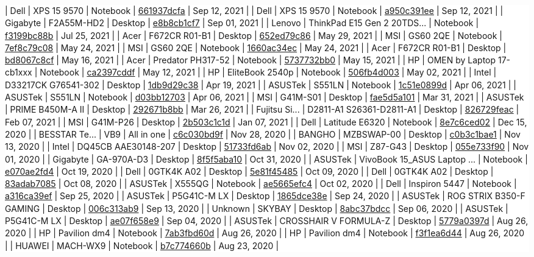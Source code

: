 | Dell          | XPS 15 9570                 | Notebook    | [661937dcfa](https://linux-hardware.org/?probe=661937dcfa) | Sep 12, 2021 |
| Dell          | XPS 15 9570                 | Notebook    | [a950c391ee](https://linux-hardware.org/?probe=a950c391ee) | Sep 12, 2021 |
| Gigabyte      | F2A55M-HD2                  | Desktop     | [e8b8cb1cf7](https://linux-hardware.org/?probe=e8b8cb1cf7) | Sep 01, 2021 |
| Lenovo        | ThinkPad E15 Gen 2 20TDS... | Notebook    | [f3199bc88b](https://linux-hardware.org/?probe=f3199bc88b) | Jul 25, 2021 |
| Acer          | F672CR R01-B1               | Desktop     | [652ed79c86](https://linux-hardware.org/?probe=652ed79c86) | May 29, 2021 |
| MSI           | GS60 2QE                    | Notebook    | [7ef8c79c08](https://linux-hardware.org/?probe=7ef8c79c08) | May 24, 2021 |
| MSI           | GS60 2QE                    | Notebook    | [1660ac34ec](https://linux-hardware.org/?probe=1660ac34ec) | May 24, 2021 |
| Acer          | F672CR R01-B1               | Desktop     | [bd8067c8cf](https://linux-hardware.org/?probe=bd8067c8cf) | May 16, 2021 |
| Acer          | Predator PH317-52           | Notebook    | [5737732bb0](https://linux-hardware.org/?probe=5737732bb0) | May 15, 2021 |
| HP            | OMEN by Laptop 17-cb1xxx    | Notebook    | [ca2397cddf](https://linux-hardware.org/?probe=ca2397cddf) | May 12, 2021 |
| HP            | EliteBook 2540p             | Notebook    | [506fb4d003](https://linux-hardware.org/?probe=506fb4d003) | May 02, 2021 |
| Intel         | D33217CK G76541-302         | Desktop     | [1db9d29c38](https://linux-hardware.org/?probe=1db9d29c38) | Apr 19, 2021 |
| ASUSTek       | S551LN                      | Notebook    | [1c51e0899d](https://linux-hardware.org/?probe=1c51e0899d) | Apr 06, 2021 |
| ASUSTek       | S551LN                      | Notebook    | [d03bb12703](https://linux-hardware.org/?probe=d03bb12703) | Apr 06, 2021 |
| MSI           | G41M-S01                    | Desktop     | [fae5d5a101](https://linux-hardware.org/?probe=fae5d5a101) | Mar 31, 2021 |
| ASUSTek       | PRIME B450M-A II            | Desktop     | [292671b8bb](https://linux-hardware.org/?probe=292671b8bb) | Mar 26, 2021 |
| Fujitsu Si... | D2811-A1 S26361-D2811-A1    | Desktop     | [826729feac](https://linux-hardware.org/?probe=826729feac) | Feb 07, 2021 |
| MSI           | G41M-P26                    | Desktop     | [2b503c1c1d](https://linux-hardware.org/?probe=2b503c1c1d) | Jan 07, 2021 |
| Dell          | Latitude E6320              | Notebook    | [8e7c6ced02](https://linux-hardware.org/?probe=8e7c6ced02) | Dec 15, 2020 |
| BESSTAR Te... | VB9                         | All in one  | [c6c030bd9f](https://linux-hardware.org/?probe=c6c030bd9f) | Nov 28, 2020 |
| BANGHO        | MZBSWAP-00                  | Desktop     | [c0b3c1bae1](https://linux-hardware.org/?probe=c0b3c1bae1) | Nov 13, 2020 |
| Intel         | DQ45CB AAE30148-207         | Desktop     | [51733fd6ab](https://linux-hardware.org/?probe=51733fd6ab) | Nov 02, 2020 |
| MSI           | Z87-G43                     | Desktop     | [055e733f90](https://linux-hardware.org/?probe=055e733f90) | Nov 01, 2020 |
| Gigabyte      | GA-970A-D3                  | Desktop     | [8f5f5aba10](https://linux-hardware.org/?probe=8f5f5aba10) | Oct 31, 2020 |
| ASUSTek       | VivoBook 15_ASUS Laptop ... | Notebook    | [e070ae2fd4](https://linux-hardware.org/?probe=e070ae2fd4) | Oct 19, 2020 |
| Dell          | 0GTK4K A02                  | Desktop     | [5e81f45485](https://linux-hardware.org/?probe=5e81f45485) | Oct 09, 2020 |
| Dell          | 0GTK4K A02                  | Desktop     | [83adab7085](https://linux-hardware.org/?probe=83adab7085) | Oct 08, 2020 |
| ASUSTek       | X555QG                      | Notebook    | [ae5665efc4](https://linux-hardware.org/?probe=ae5665efc4) | Oct 02, 2020 |
| Dell          | Inspiron 5447               | Notebook    | [a316ca39ef](https://linux-hardware.org/?probe=a316ca39ef) | Sep 25, 2020 |
| ASUSTek       | P5G41C-M LX                 | Desktop     | [1865dce38e](https://linux-hardware.org/?probe=1865dce38e) | Sep 24, 2020 |
| ASUSTek       | ROG STRIX B350-F GAMING     | Desktop     | [006c313ab9](https://linux-hardware.org/?probe=006c313ab9) | Sep 13, 2020 |
| Unknown       | SKYBAY                      | Desktop     | [8abc37bdcc](https://linux-hardware.org/?probe=8abc37bdcc) | Sep 06, 2020 |
| ASUSTek       | P5G41C-M LX                 | Desktop     | [ae07f658e9](https://linux-hardware.org/?probe=ae07f658e9) | Sep 04, 2020 |
| ASUSTek       | CROSSHAIR V FORMULA-Z       | Desktop     | [5779a0397d](https://linux-hardware.org/?probe=5779a0397d) | Aug 26, 2020 |
| HP            | Pavilion dm4                | Notebook    | [7ab3fbd60d](https://linux-hardware.org/?probe=7ab3fbd60d) | Aug 26, 2020 |
| HP            | Pavilion dm4                | Notebook    | [f3f1ea6d44](https://linux-hardware.org/?probe=f3f1ea6d44) | Aug 26, 2020 |
| HUAWEI        | MACH-WX9                    | Notebook    | [b7c774660b](https://linux-hardware.org/?probe=b7c774660b) | Aug 23, 2020 |
